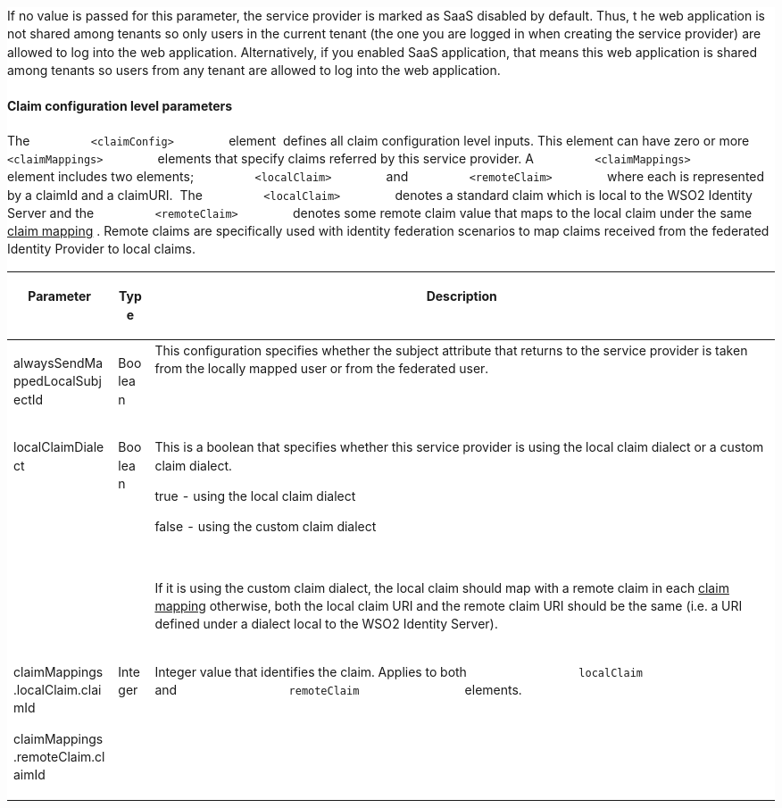 <p>If no value is passed for this parameter, the service provider is marked as SaaS disabled by default. Thus, t he web application is not shared among tenants so only users in the current tenant (the one you are logged in when creating the service provider) are allowed to log into the web application. Alternatively, if you enabled SaaS application, that means this web application is shared among tenants so users from any tenant are allowed to log into the web application.</p></td>
</tr>
</tbody>
</table>

#### Claim configuration level parameters

The `          <claimConfig>         ` element  defines all claim
configuration level inputs. This element can have zero or more
`          <claimMappings>         ` elements that specify claims
referred by this service provider. A
`          <claimMappings>         ` element includes two elements;
`          <localClaim>         ` and `          <remoteClaim>         `
where each is represented by a claimId and a claimURI.  The
`          <localClaim>         ` denotes a standard claim which is
local to the WSO2 Identity Server and the
`          <remoteClaim>         ` denotes some remote claim value that
maps to the local claim under the same [claim
mapping](https://docs.wso2.com/display/IS550/Claim+Management) . Remote
claims are specifically used with identity federation scenarios to map
claims received from the federated Identity Provider to local claims.

  

<table>
<thead>
<tr class="header">
<th><p>Parameter</p></th>
<th><p>Type</p></th>
<th><p>Description</p></th>
</tr>
</thead>
<tbody>
<tr class="odd">
<td><p>alwaysSendMappedLocalSubjectId</p></td>
<td><p>Boolean</p></td>
<td>This configuration specifies whether the subject attribute that returns to the service provider is taken from the locally mapped user or from the federated user.</td>
</tr>
<tr class="even">
<td><p>localClaimDialect</p></td>
<td><p>Boolean</p></td>
<td><p>This is a boolean that specifies whether this service provider is using the local claim dialect or a custom claim dialect.</p>
<p>true - using the local claim dialect</p>
<p>false - using the custom claim dialect</p>
<br />

<p>If it is using the custom claim dialect, the local claim should map with a remote claim in each <a href="https://docs.wso2.com/display/IS550/Claim+Management">claim mapping</a> otherwise, both the local claim URI and the remote claim URI should be the same (i.e. a URI defined under a dialect local to the WSO2 Identity Server).</p></td>
</tr>
<tr class="odd">
<td><p>claimMappings.localClaim.claimId</p>
<p>claimMappings.remoteClaim.claimId</p></td>
<td><p>Integer</p></td>
<td><p>Integer value that identifies the claim. Applies to both <code>                 localClaim                </code> and <code>                 remoteClaim                </code> elements.</p></td>
</tr>
<tr class="even">